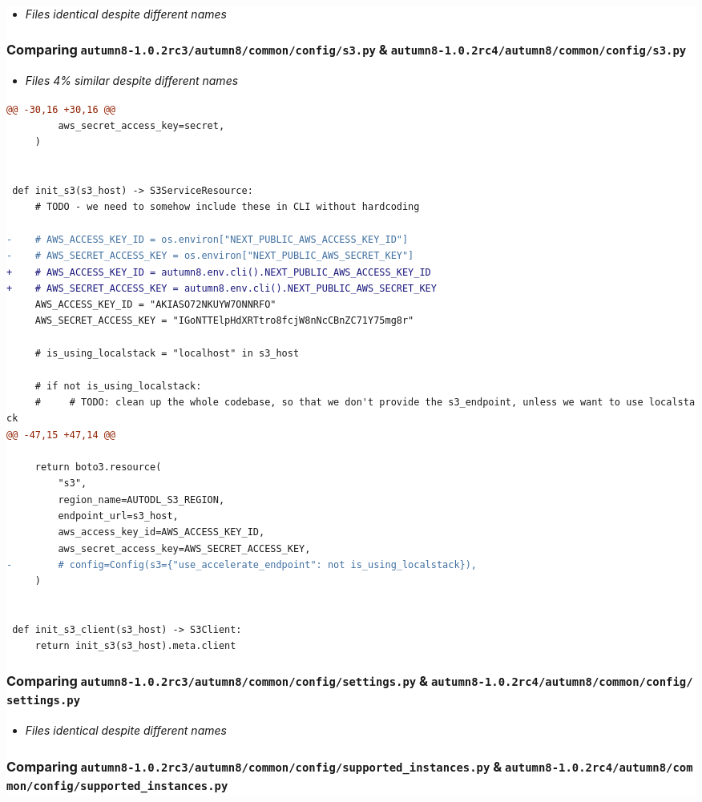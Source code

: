  * *Files identical despite different names*

### Comparing `autumn8-1.0.2rc3/autumn8/common/config/s3.py` & `autumn8-1.0.2rc4/autumn8/common/config/s3.py`

 * *Files 4% similar despite different names*

```diff
@@ -30,16 +30,16 @@
         aws_secret_access_key=secret,
     )
 
 
 def init_s3(s3_host) -> S3ServiceResource:
     # TODO - we need to somehow include these in CLI without hardcoding
 
-    # AWS_ACCESS_KEY_ID = os.environ["NEXT_PUBLIC_AWS_ACCESS_KEY_ID"]
-    # AWS_SECRET_ACCESS_KEY = os.environ["NEXT_PUBLIC_AWS_SECRET_KEY"]
+    # AWS_ACCESS_KEY_ID = autumn8.env.cli().NEXT_PUBLIC_AWS_ACCESS_KEY_ID
+    # AWS_SECRET_ACCESS_KEY = autumn8.env.cli().NEXT_PUBLIC_AWS_SECRET_KEY
     AWS_ACCESS_KEY_ID = "AKIASO72NKUYW7ONNRFO"
     AWS_SECRET_ACCESS_KEY = "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"
 
     # is_using_localstack = "localhost" in s3_host
 
     # if not is_using_localstack:
     #     # TODO: clean up the whole codebase, so that we don't provide the s3_endpoint, unless we want to use localstack
@@ -47,15 +47,14 @@
 
     return boto3.resource(
         "s3",
         region_name=AUTODL_S3_REGION,
         endpoint_url=s3_host,
         aws_access_key_id=AWS_ACCESS_KEY_ID,
         aws_secret_access_key=AWS_SECRET_ACCESS_KEY,
-        # config=Config(s3={"use_accelerate_endpoint": not is_using_localstack}),
     )
 
 
 def init_s3_client(s3_host) -> S3Client:
     return init_s3(s3_host).meta.client
```

### Comparing `autumn8-1.0.2rc3/autumn8/common/config/settings.py` & `autumn8-1.0.2rc4/autumn8/common/config/settings.py`

 * *Files identical despite different names*

### Comparing `autumn8-1.0.2rc3/autumn8/common/config/supported_instances.py` & `autumn8-1.0.2rc4/autumn8/common/config/supported_instances.py`
